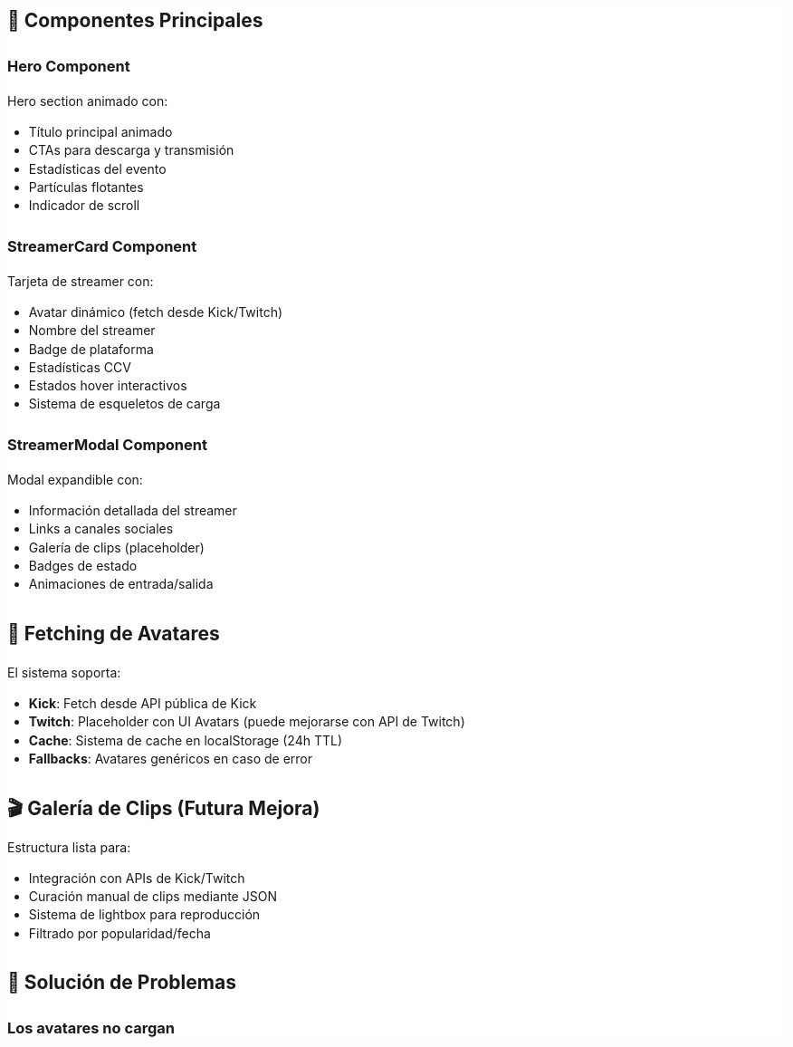 ## 📝 Componentes Principales

### Hero Component

Hero section animado con:
- Título principal animado
- CTAs para descarga y transmisión
- Estadísticas del evento
- Partículas flotantes
- Indicador de scroll

### StreamerCard Component

Tarjeta de streamer con:
- Avatar dinámico (fetch desde Kick/Twitch)
- Nombre del streamer
- Badge de plataforma
- Estadísticas CCV
- Estados hover interactivos
- Sistema de esqueletos de carga

### StreamerModal Component

Modal expandible con:
- Información detallada del streamer
- Links a canales sociales
- Galería de clips (placeholder)
- Badges de estado
- Animaciones de entrada/salida

## 🔄 Fetching de Avatares

El sistema soporta:
- **Kick**: Fetch desde API pública de Kick
- **Twitch**: Placeholder con UI Avatars (puede mejorarse con API de Twitch)
- **Cache**: Sistema de cache en localStorage (24h TTL)
- **Fallbacks**: Avatares genéricos en caso de error

## 🎬 Galería de Clips (Futura Mejora)

Estructura lista para:
- Integración con APIs de Kick/Twitch
- Curación manual de clips mediante JSON
- Sistema de lightbox para reproducción
- Filtrado por popularidad/fecha

## 🐛 Solución de Problemas

### Los avatares no cargan
